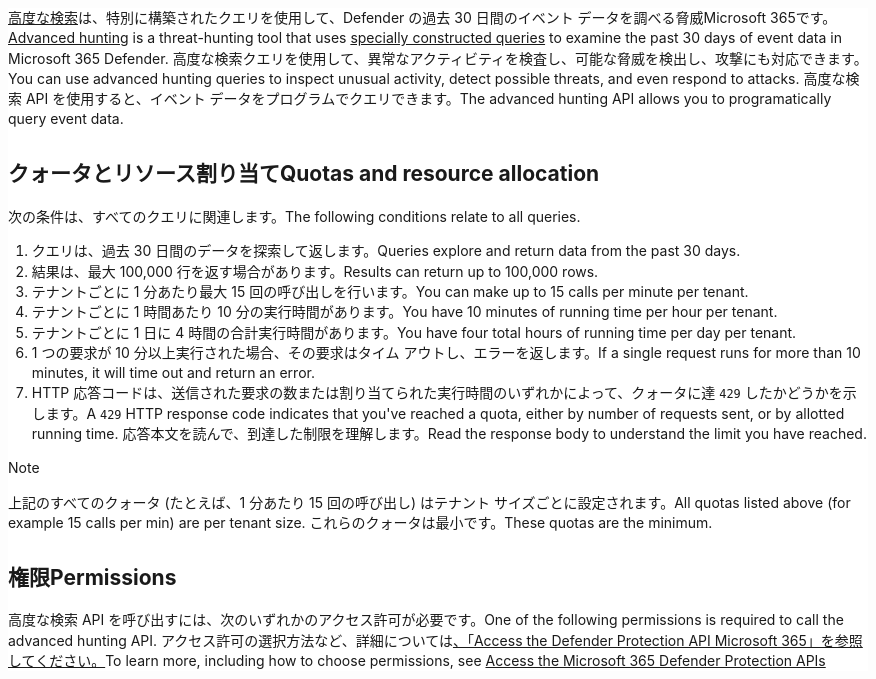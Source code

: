 <span data-ttu-id="a8e5c-109">[高度な検索](advanced-hunting-overview.md)は、特別に構築されたクエリ[](advanced-hunting-query-language.md)を使用して、Defender の過去 30 日間のイベント データを調べる脅威Microsoft 365です。</span><span class="sxs-lookup"><span data-stu-id="a8e5c-109">[Advanced hunting](advanced-hunting-overview.md) is a threat-hunting tool that uses [specially constructed queries](advanced-hunting-query-language.md) to examine the past 30 days of event data in Microsoft 365 Defender.</span></span> <span data-ttu-id="a8e5c-110">高度な検索クエリを使用して、異常なアクティビティを検査し、可能な脅威を検出し、攻撃にも対応できます。</span><span class="sxs-lookup"><span data-stu-id="a8e5c-110">You can use advanced hunting queries to inspect unusual activity, detect possible threats, and even respond to attacks.</span></span> <span data-ttu-id="a8e5c-111">高度な検索 API を使用すると、イベント データをプログラムでクエリできます。</span><span class="sxs-lookup"><span data-stu-id="a8e5c-111">The advanced hunting API allows you to programatically query event data.</span></span>

## <a name="quotas-and-resource-allocation"></a><span data-ttu-id="a8e5c-112">クォータとリソース割り当て</span><span class="sxs-lookup"><span data-stu-id="a8e5c-112">Quotas and resource allocation</span></span>

<span data-ttu-id="a8e5c-113">次の条件は、すべてのクエリに関連します。</span><span class="sxs-lookup"><span data-stu-id="a8e5c-113">The following conditions relate to all queries.</span></span>

1. <span data-ttu-id="a8e5c-114">クエリは、過去 30 日間のデータを探索して返します。</span><span class="sxs-lookup"><span data-stu-id="a8e5c-114">Queries explore and return data from the past 30 days.</span></span>
2. <span data-ttu-id="a8e5c-115">結果は、最大 100,000 行を返す場合があります。</span><span class="sxs-lookup"><span data-stu-id="a8e5c-115">Results can return up to 100,000 rows.</span></span>
3. <span data-ttu-id="a8e5c-116">テナントごとに 1 分あたり最大 15 回の呼び出しを行います。</span><span class="sxs-lookup"><span data-stu-id="a8e5c-116">You can make up to 15 calls per minute per tenant.</span></span>
4. <span data-ttu-id="a8e5c-117">テナントごとに 1 時間あたり 10 分の実行時間があります。</span><span class="sxs-lookup"><span data-stu-id="a8e5c-117">You have 10 minutes of running time per hour per tenant.</span></span>
5. <span data-ttu-id="a8e5c-118">テナントごとに 1 日に 4 時間の合計実行時間があります。</span><span class="sxs-lookup"><span data-stu-id="a8e5c-118">You have four total hours of running time per day per tenant.</span></span>
6. <span data-ttu-id="a8e5c-119">1 つの要求が 10 分以上実行された場合、その要求はタイム アウトし、エラーを返します。</span><span class="sxs-lookup"><span data-stu-id="a8e5c-119">If a single request runs for more than 10 minutes, it will time out and return an error.</span></span>
7. <span data-ttu-id="a8e5c-120">HTTP 応答コードは、送信された要求の数または割り当てられた実行時間のいずれかによって、クォータに達 `429` したかどうかを示します。</span><span class="sxs-lookup"><span data-stu-id="a8e5c-120">A `429` HTTP response code indicates that you've reached a quota, either by number of requests sent, or by allotted running time.</span></span> <span data-ttu-id="a8e5c-121">応答本文を読んで、到達した制限を理解します。</span><span class="sxs-lookup"><span data-stu-id="a8e5c-121">Read the response body to understand the limit you have reached.</span></span> 

> [!NOTE]
> <span data-ttu-id="a8e5c-122">上記のすべてのクォータ (たとえば、1 分あたり 15 回の呼び出し) はテナント サイズごとに設定されます。</span><span class="sxs-lookup"><span data-stu-id="a8e5c-122">All quotas listed above (for example 15 calls per min) are per tenant size.</span></span> <span data-ttu-id="a8e5c-123">これらのクォータは最小です。</span><span class="sxs-lookup"><span data-stu-id="a8e5c-123">These quotas are the minimum.</span></span>

## <a name="permissions"></a><span data-ttu-id="a8e5c-124">権限</span><span class="sxs-lookup"><span data-stu-id="a8e5c-124">Permissions</span></span>

<span data-ttu-id="a8e5c-125">高度な検索 API を呼び出すには、次のいずれかのアクセス許可が必要です。</span><span class="sxs-lookup"><span data-stu-id="a8e5c-125">One of the following permissions is required to call the advanced hunting API.</span></span> <span data-ttu-id="a8e5c-126">アクセス許可の選択方法など、詳細については[、「Access the Defender Protection API Microsoft 365」を参照してください。](api-access.md)</span><span class="sxs-lookup"><span data-stu-id="a8e5c-126">To learn more, including how to choose permissions, see [Access the Microsoft 365 Defender Protection APIs](api-access.md)</span></span>
